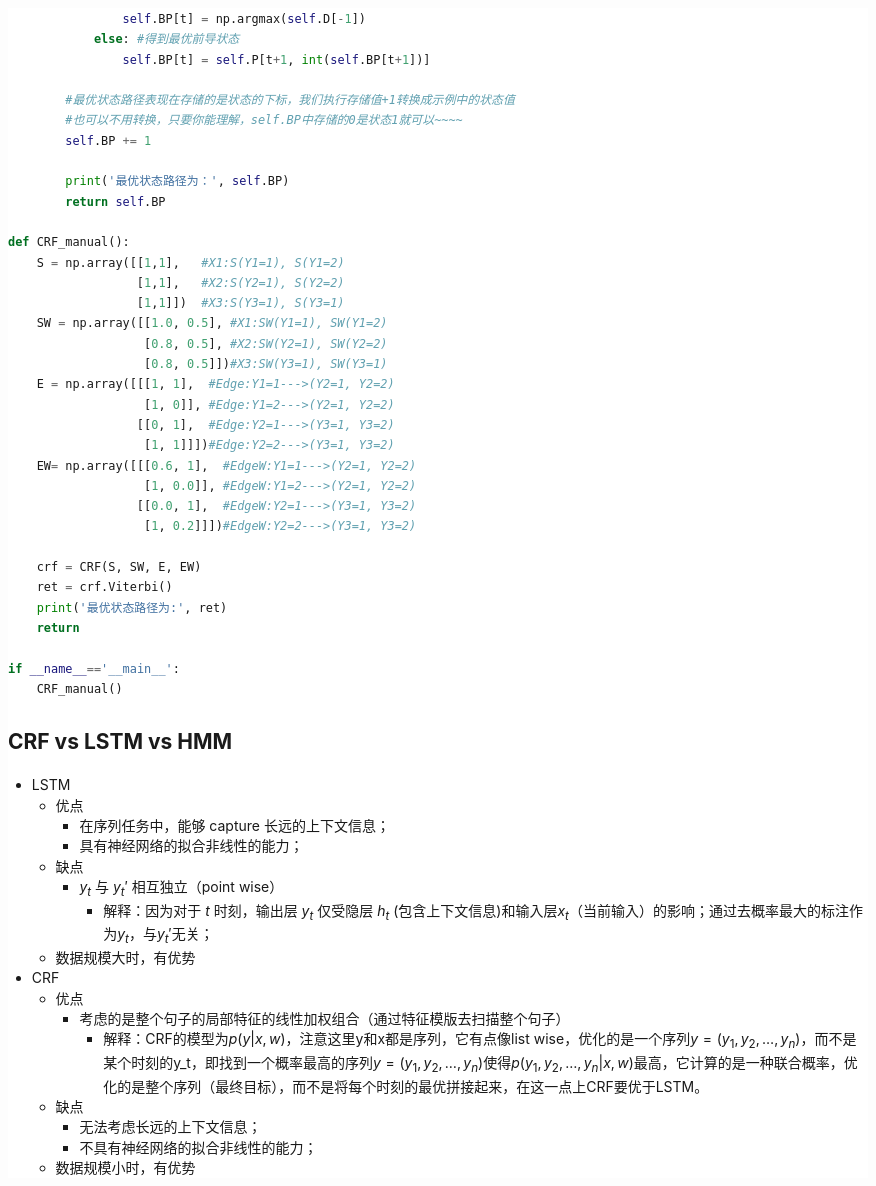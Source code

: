 ```python
                self.BP[t] = np.argmax(self.D[-1])
            else: #得到最优前导状态
                self.BP[t] = self.P[t+1, int(self.BP[t+1])]
        
        #最优状态路径表现在存储的是状态的下标，我们执行存储值+1转换成示例中的状态值
        #也可以不用转换，只要你能理解，self.BP中存储的0是状态1就可以~~~~
        self.BP += 1
        
        print('最优状态路径为：', self.BP)
        return self.BP
        
def CRF_manual():   
    S = np.array([[1,1],   #X1:S(Y1=1), S(Y1=2)
                  [1,1],   #X2:S(Y2=1), S(Y2=2)
                  [1,1]])  #X3:S(Y3=1), S(Y3=1)
    SW = np.array([[1.0, 0.5], #X1:SW(Y1=1), SW(Y1=2)
                   [0.8, 0.5], #X2:SW(Y2=1), SW(Y2=2)
                   [0.8, 0.5]])#X3:SW(Y3=1), SW(Y3=1)
    E = np.array([[[1, 1],  #Edge:Y1=1--->(Y2=1, Y2=2)
                   [1, 0]], #Edge:Y1=2--->(Y2=1, Y2=2)
                  [[0, 1],  #Edge:Y2=1--->(Y3=1, Y3=2) 
                   [1, 1]]])#Edge:Y2=2--->(Y3=1, Y3=2)
    EW= np.array([[[0.6, 1],  #EdgeW:Y1=1--->(Y2=1, Y2=2)
                   [1, 0.0]], #EdgeW:Y1=2--->(Y2=1, Y2=2)
                  [[0.0, 1],  #EdgeW:Y2=1--->(Y3=1, Y3=2)
                   [1, 0.2]]])#EdgeW:Y2=2--->(Y3=1, Y3=2)
    
    crf = CRF(S, SW, E, EW)
    ret = crf.Viterbi()
    print('最优状态路径为:', ret)
    return
    
if __name__=='__main__':
    CRF_manual()

```


## CRF vs LSTM vs HMM

- LSTM
  - 优点
    - 在序列任务中，能够 capture 长远的上下文信息；
    - 具有神经网络的拟合非线性的能力；
  - 缺点
    - $y_t$ 与 $y_{t}'$ 相互独立（point wise）
      - 解释：因为对于 $t$ 时刻，输出层 $y_t$ 仅受隐层 $h_{t}$ (包含上下文信息)和输入层$x_t$（当前输入）的影响；通过去概率最大的标注作为$y_t$，与$y_{t}'$无关；
  - 数据规模大时，有优势
- CRF
  - 优点
    - 考虑的是整个句子的局部特征的线性加权组合（通过特征模版去扫描整个句子）
      - 解释：CRF的模型为$p(y|x, w)$，注意这里y和x都是序列，它有点像list wise，优化的是一个序列$y = (y_1, y_2, …, y_n)$，而不是某个时刻的y_t，即找到一个概率最高的序列$y = (y_1, y_2, …, y_n)$使得$p(y_1, y_2, …, y_n| x, w)$最高，它计算的是一种联合概率，优化的是整个序列（最终目标），而不是将每个时刻的最优拼接起来，在这一点上CRF要优于LSTM。
  - 缺点
    - 无法考虑长远的上下文信息；
    - 不具有神经网络的拟合非线性的能力；
  - 数据规模小时，有优势
